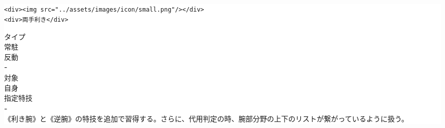     <div><img src="../assets/images/icon/small.png"/></div>
    <div>両手利き</div>
  </div>
  <div class="row">
    <div class="tag">
      <div>タイプ</div>
      <div>常駐</div>
    </div>
    <div class="tag">
      <div>反動</div>
      <div>-</div>
    </div>
    <div class="tag">
      <div>対象</div>
      <div>自身</div>
    </div>
  </div>
  <div class="tag">
    <div>指定特技</div>
    <div>-</div>
  </div>
  <div class="card-content">《利き腕》と《逆腕》の特技を追加で習得する。さらに、代用判定の時、腕部分野の上下のリストが繋がっているように扱う。</div>
</div>
<div class="ability-card">
  <div class="card-title">